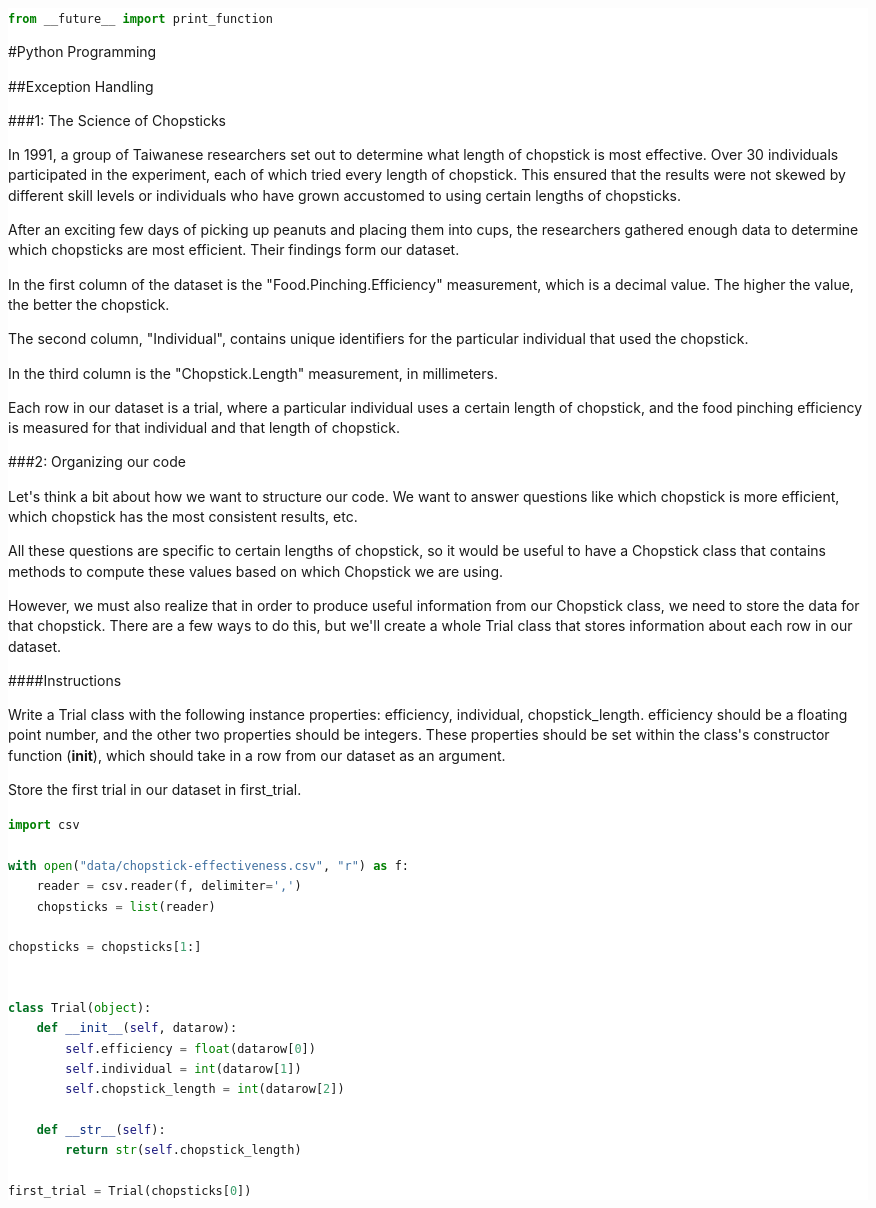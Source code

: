 

```python
from __future__ import print_function
```

#Python Programming

##Exception Handling

###1: The Science of Chopsticks

In 1991, a group of Taiwanese researchers set out to determine what length of chopstick is most effective. Over 30 individuals participated in the experiment, each of which tried every length of chopstick. This ensured that the results were not skewed by different skill levels or individuals who have grown accustomed to using certain lengths of chopsticks.

After an exciting few days of picking up peanuts and placing them into cups, the researchers gathered enough data to determine which chopsticks are most efficient. Their findings form our dataset.

In the first column of the dataset is the "Food.Pinching.Efficiency" measurement, which is a decimal value. The higher the value, the better the chopstick.

The second column, "Individual", contains unique identifiers for the particular individual that used the chopstick.

In the third column is the "Chopstick.Length" measurement, in millimeters.

Each row in our dataset is a trial, where a particular individual uses a certain length of chopstick, and the food pinching efficiency is measured for that individual and that length of chopstick.

###2: Organizing our code

Let's think a bit about how we want to structure our code. We want to answer questions like which chopstick is more efficient, which chopstick has the most consistent results, etc.

All these questions are specific to certain lengths of chopstick, so it would be useful to have a Chopstick class that contains methods to compute these values based on which Chopstick we are using.

However, we must also realize that in order to produce useful information from our Chopstick class, we need to store the data for that chopstick. There are a few ways to do this, but we'll create a whole Trial class that stores information about each row in our dataset.

####Instructions

Write a Trial class with the following instance properties: efficiency, individual, chopstick_length. efficiency should be a floating point number, and the other two properties should be integers. These properties should be set within the class's constructor function (__init__), which should take in a row from our dataset as an argument.

Store the first trial in our dataset in first_trial.


```python
import csv

with open("data/chopstick-effectiveness.csv", "r") as f:
    reader = csv.reader(f, delimiter=',')
    chopsticks = list(reader)
    
chopsticks = chopsticks[1:]


class Trial(object):
    def __init__(self, datarow):
        self.efficiency = float(datarow[0])
        self.individual = int(datarow[1])
        self.chopstick_length = int(datarow[2])
        
    def __str__(self):
        return str(self.chopstick_length)
        
first_trial = Trial(chopsticks[0])
```